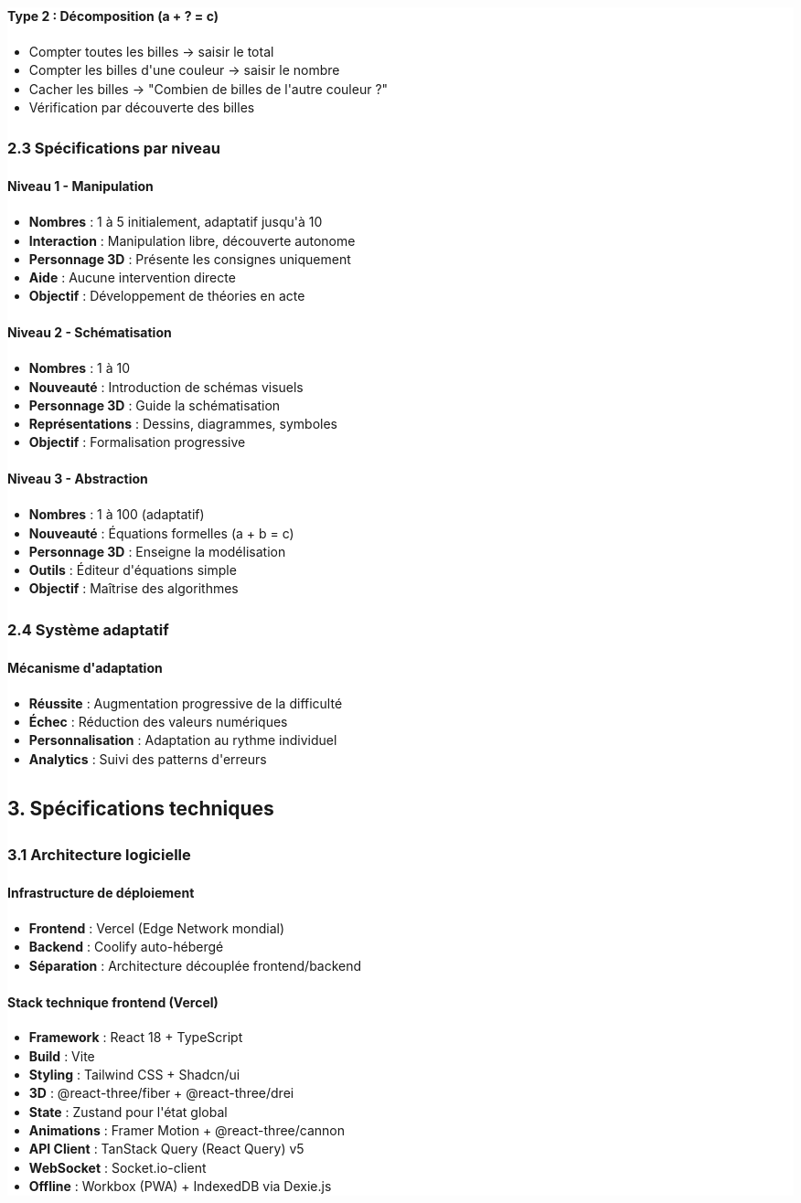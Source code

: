 #### Type 2 : Décomposition (a + ? = c)
- Compter toutes les billes → saisir le total
- Compter les billes d'une couleur → saisir le nombre
- Cacher les billes → "Combien de billes de l'autre couleur ?"
- Vérification par découverte des billes

### 2.3 Spécifications par niveau

#### Niveau 1 - Manipulation
- **Nombres** : 1 à 5 initialement, adaptatif jusqu'à 10
- **Interaction** : Manipulation libre, découverte autonome
- **Personnage 3D** : Présente les consignes uniquement
- **Aide** : Aucune intervention directe
- **Objectif** : Développement de théories en acte

#### Niveau 2 - Schématisation  
- **Nombres** : 1 à 10
- **Nouveauté** : Introduction de schémas visuels
- **Personnage 3D** : Guide la schématisation
- **Représentations** : Dessins, diagrammes, symboles
- **Objectif** : Formalisation progressive

#### Niveau 3 - Abstraction
- **Nombres** : 1 à 100 (adaptatif)
- **Nouveauté** : Équations formelles (a + b = c)
- **Personnage 3D** : Enseigne la modélisation
- **Outils** : Éditeur d'équations simple
- **Objectif** : Maîtrise des algorithmes

### 2.4 Système adaptatif

#### Mécanisme d'adaptation
- **Réussite** : Augmentation progressive de la difficulté
- **Échec** : Réduction des valeurs numériques
- **Personnalisation** : Adaptation au rythme individuel
- **Analytics** : Suivi des patterns d'erreurs

## 3. Spécifications techniques

### 3.1 Architecture logicielle

#### Infrastructure de déploiement
- **Frontend** : Vercel (Edge Network mondial)
- **Backend** : Coolify auto-hébergé
- **Séparation** : Architecture découplée frontend/backend

#### Stack technique frontend (Vercel)
- **Framework** : React 18 + TypeScript
- **Build** : Vite
- **Styling** : Tailwind CSS + Shadcn/ui
- **3D** : @react-three/fiber + @react-three/drei
- **State** : Zustand pour l'état global
- **Animations** : Framer Motion + @react-three/cannon
- **API Client** : TanStack Query (React Query) v5
- **WebSocket** : Socket.io-client
- **Offline** : Workbox (PWA) + IndexedDB via Dexie.js
